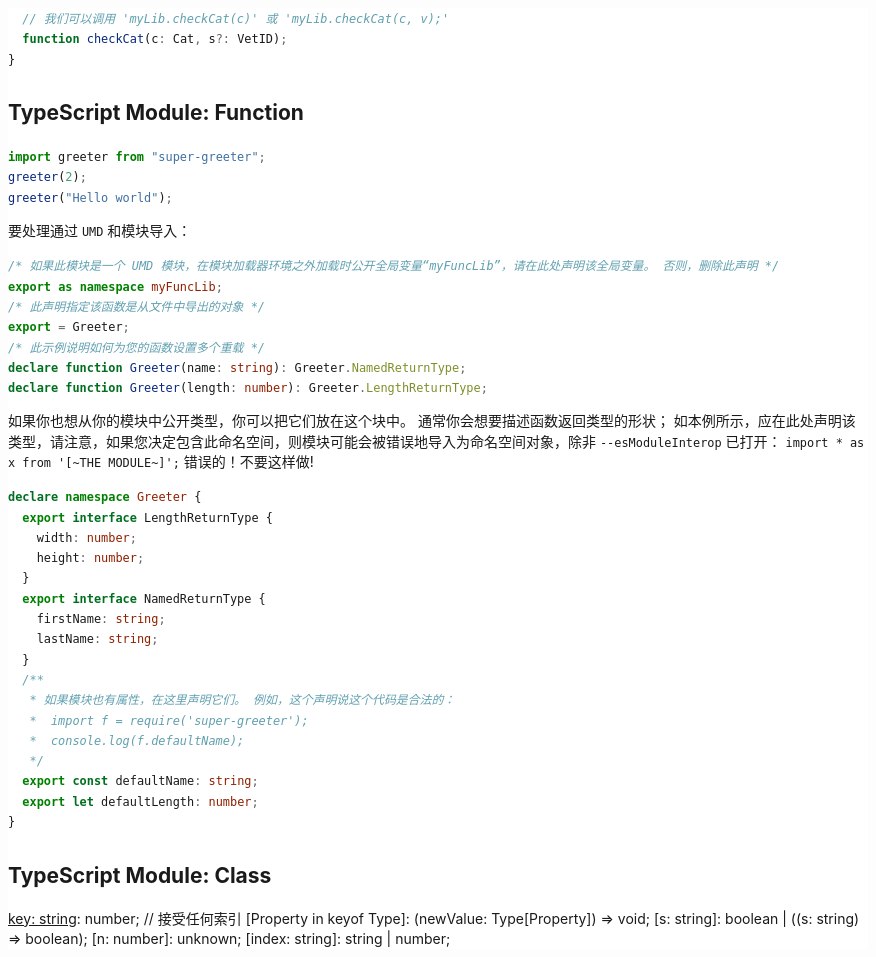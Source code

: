 ```ts
  // 我们可以调用 'myLib.checkCat(c)' 或 'myLib.checkCat(c, v);'
  function checkCat(c: Cat, s?: VetID);
}
```



## TypeScript Module: Function

```ts
import greeter from "super-greeter";
greeter(2);
greeter("Hello world");
```

要处理通过 `UMD` 和模块导入：

```ts
/* 如果此模块是一个 UMD 模块，在模块加载器环境之外加载时公开全局变量“myFuncLib”，请在此处声明该全局变量。 否则，删除此声明 */
export as namespace myFuncLib;
/* 此声明指定该函数是从文件中导出的对象 */
export = Greeter;
/* 此示例说明如何为您的函数设置多个重载 */
declare function Greeter(name: string): Greeter.NamedReturnType;
declare function Greeter(length: number): Greeter.LengthReturnType;
```



如果你也想从你的模块中公开类型，你可以把它们放在这个块中。 通常你会想要描述函数返回类型的形状； 如本例所示，应在此处声明该类型，请注意，如果您决定包含此命名空间，则模块可能会被错误地导入为命名空间对象，除非 `--esModuleInterop` 已打开： `import * as x from '[~THE MODULE~]';` 错误的！不要这样做!

```ts
declare namespace Greeter {
  export interface LengthReturnType {
    width: number;
    height: number;
  }
  export interface NamedReturnType {
    firstName: string;
    lastName: string;
  }
  /**
   * 如果模块也有属性，在这里声明它们。 例如，这个声明说这个代码是合法的：
   *  import f = require('super-greeter');
   *  console.log(f.defaultName);
   */
  export const defaultName: string;
  export let defaultLength: number;
}
```



## TypeScript Module: Class


  [key: string]: number;
  [key: string]: number; // 接受任何索引
  [Property in keyof Type]: (newValue: Type[Property]) => void;
  [s: string]: boolean | ((s: string) => boolean);
  [n: number]: unknown;
  [index: string]: string | number;